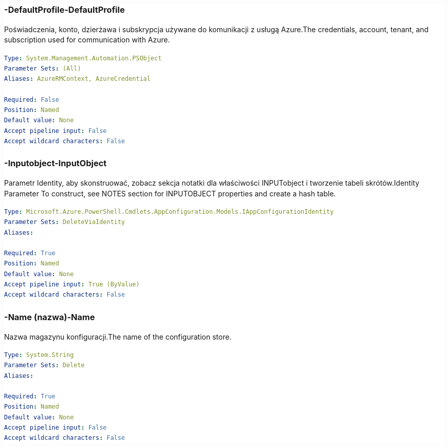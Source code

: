 ### <span data-ttu-id="8eb2c-117">-DefaultProfile</span><span class="sxs-lookup"><span data-stu-id="8eb2c-117">-DefaultProfile</span></span>
<span data-ttu-id="8eb2c-118">Poświadczenia, konto, dzierżawa i subskrypcja używane do komunikacji z usługą Azure.</span><span class="sxs-lookup"><span data-stu-id="8eb2c-118">The credentials, account, tenant, and subscription used for communication with Azure.</span></span>

```yaml
Type: System.Management.Automation.PSObject
Parameter Sets: (All)
Aliases: AzureRMContext, AzureCredential

Required: False
Position: Named
Default value: None
Accept pipeline input: False
Accept wildcard characters: False
```

### <span data-ttu-id="8eb2c-119">-Inputobject</span><span class="sxs-lookup"><span data-stu-id="8eb2c-119">-InputObject</span></span>
<span data-ttu-id="8eb2c-120">Parametr Identity, aby skonstruować, zobacz sekcja notatki dla właściwości INPUTobject i tworzenie tabeli skrótów.</span><span class="sxs-lookup"><span data-stu-id="8eb2c-120">Identity Parameter To construct, see NOTES section for INPUTOBJECT properties and create a hash table.</span></span>

```yaml
Type: Microsoft.Azure.PowerShell.Cmdlets.AppConfiguration.Models.IAppConfigurationIdentity
Parameter Sets: DeleteViaIdentity
Aliases:

Required: True
Position: Named
Default value: None
Accept pipeline input: True (ByValue)
Accept wildcard characters: False
```

### <span data-ttu-id="8eb2c-121">-Name (nazwa)</span><span class="sxs-lookup"><span data-stu-id="8eb2c-121">-Name</span></span>
<span data-ttu-id="8eb2c-122">Nazwa magazynu konfiguracji.</span><span class="sxs-lookup"><span data-stu-id="8eb2c-122">The name of the configuration store.</span></span>

```yaml
Type: System.String
Parameter Sets: Delete
Aliases:

Required: True
Position: Named
Default value: None
Accept pipeline input: False
Accept wildcard characters: False
```

